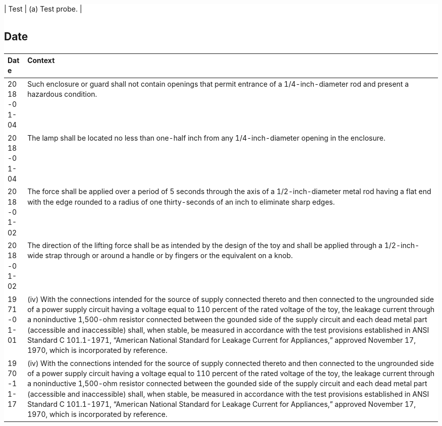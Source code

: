 | Test                         | (a)  Test  probe.                                                                                                                             |


## Date

| Date       | Context                                                                                                                                                                                                                                                                                                                                                                                                                                                                                                                                                                                                                                                                      |
|:-----------|:-----------------------------------------------------------------------------------------------------------------------------------------------------------------------------------------------------------------------------------------------------------------------------------------------------------------------------------------------------------------------------------------------------------------------------------------------------------------------------------------------------------------------------------------------------------------------------------------------------------------------------------------------------------------------------|
| 2018-01-04 | Such enclosure or guard shall not contain openings that permit entrance of a 1/4-inch-diameter rod and present a hazardous condition.                                                                                                                                                                                                                                                                                                                                                                                                                                                                                                                                        |
| 2018-01-04 | The lamp shall be located no less than one-half inch from any 1/4-inch-diameter opening in the enclosure.                                                                                                                                                                                                                                                                                                                                                                                                                                                                                                                                                                    |
| 2018-01-02 | The force shall be applied over a period of 5 seconds through the axis of a 1/2-inch-diameter metal rod having a flat end with the edge rounded to a radius of one thirty-seconds of an inch to eliminate sharp edges.                                                                                                                                                                                                                                                                                                                                                                                                                                                       |
| 2018-01-02 | The direction of the lifting force shall be as intended by the design of the toy and shall be applied through a 1/2-inch-wide strap through or around a handle or by fingers or the equivalent on a knob.                                                                                                                                                                                                                                                                                                                                                                                                                                                                    |
| 1971-01-01 | (iv) With the connections intended for the source of supply connected thereto and then connected to the ungrounded side of a power supply circuit having a voltage equal to 110 percent of the rated voltage of the toy, the leakage current through a noninductive 1,500-ohm resistor connected between the gounded side of the supply circuit and each dead metal part (accessible and inaccessible) shall, when stable, be measured in accordance with the test provisions established in ANSI Standard C 101.1-1971, &#8220;American National Standard for Leakage Current for Appliances,&#8221; approved November 17, 1970, which is incorporated by reference.        |
| 1970-11-17 | (iv) With the connections intended for the source of supply connected thereto and then connected to the ungrounded side of a power supply circuit having a voltage equal to 110 percent of the rated voltage of the toy, the leakage current through a noninductive 1,500-ohm resistor connected between the gounded side of the supply circuit and each dead metal part (accessible and inaccessible) shall, when stable, be measured in accordance with the test provisions established in ANSI Standard C 101.1-1971, &#8220;American National Standard for Leakage Current for Appliances,&#8221; approved November 17, 1970, which is incorporated by reference.        |